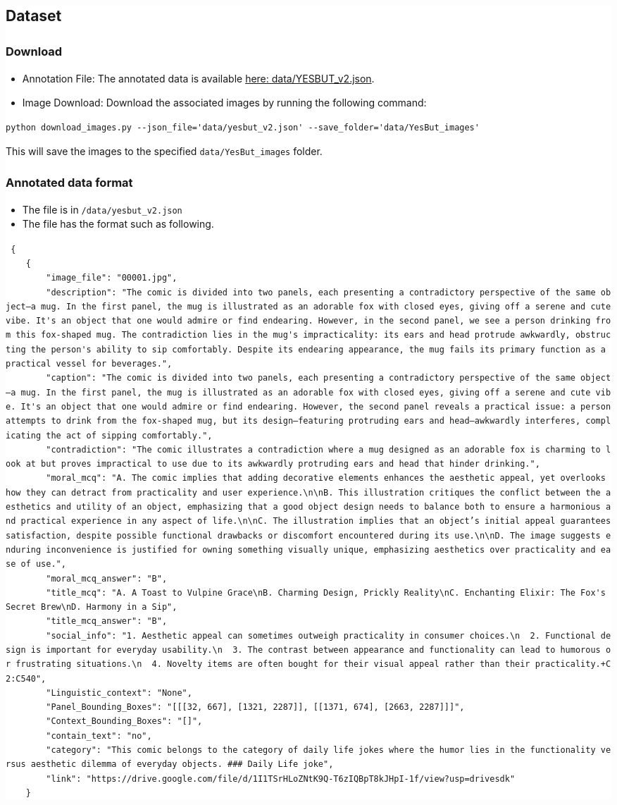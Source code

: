 
 
## Dataset

### Download
- Annotation File: The annotated data is available [here: data/YESBUT_v2.json](https://github.com/Tuo-Liang/YESBUT_V2/blob/main/data/yesbut_v2.json).

- Image Download: Download the associated images by running the following command:
```
python download_images.py --json_file='data/yesbut_v2.json' --save_folder='data/YesBut_images'
```
This will save the images to the specified `data/YesBut_images` folder.


### Annotated data format
- The file is in `/data/yesbut_v2.json`
- The file has the format such as following.
```
 {
    {
        "image_file": "00001.jpg",
        "description": "The comic is divided into two panels, each presenting a contradictory perspective of the same object—a mug. In the first panel, the mug is illustrated as an adorable fox with closed eyes, giving off a serene and cute vibe. It's an object that one would admire or find endearing. However, in the second panel, we see a person drinking from this fox-shaped mug. The contradiction lies in the mug's impracticality: its ears and head protrude awkwardly, obstructing the person's ability to sip comfortably. Despite its endearing appearance, the mug fails its primary function as a practical vessel for beverages.",
        "caption": "The comic is divided into two panels, each presenting a contradictory perspective of the same object—a mug. In the first panel, the mug is illustrated as an adorable fox with closed eyes, giving off a serene and cute vibe. It's an object that one would admire or find endearing. However, the second panel reveals a practical issue: a person attempts to drink from the fox-shaped mug, but its design—featuring protruding ears and head—awkwardly interferes, complicating the act of sipping comfortably.",
        "contradiction": "The comic illustrates a contradiction where a mug designed as an adorable fox is charming to look at but proves impractical to use due to its awkwardly protruding ears and head that hinder drinking.",
        "moral_mcq": "A. The comic implies that adding decorative elements enhances the aesthetic appeal, yet overlooks how they can detract from practicality and user experience.\n\nB. This illustration critiques the conflict between the aesthetics and utility of an object, emphasizing that a good object design needs to balance both to ensure a harmonious and practical experience in any aspect of life.\n\nC. The illustration implies that an object’s initial appeal guarantees satisfaction, despite possible functional drawbacks or discomfort encountered during its use.\n\nD. The image suggests enduring inconvenience is justified for owning something visually unique, emphasizing aesthetics over practicality and ease of use.",
        "moral_mcq_answer": "B",
        "title_mcq": "A. A Toast to Vulpine Grace\nB. Charming Design, Prickly Reality\nC. Enchanting Elixir: The Fox's Secret Brew\nD. Harmony in a Sip",
        "title_mcq_answer": "B",
        "social_info": "1. Aesthetic appeal can sometimes outweigh practicality in consumer choices.\n  2. Functional design is important for everyday usability.\n  3. The contrast between appearance and functionality can lead to humorous or frustrating situations.\n  4. Novelty items are often bought for their visual appeal rather than their practicality.+C2:C540",
        "Linguistic_context": "None",
        "Panel_Bounding_Boxes": "[[[32, 667], [1321, 2287]], [[1371, 674], [2663, 2287]]]",
        "Context_Bounding_Boxes": "[]",
        "contain_text": "no",
        "category": "This comic belongs to the category of daily life jokes where the humor lies in the functionality versus aesthetic dilemma of everyday objects. ### Daily Life joke",
        "link": "https://drive.google.com/file/d/1I1TSrHLoZNtK9Q-T6zIQBpT8kJHpI-1f/view?usp=drivesdk"
    }

```